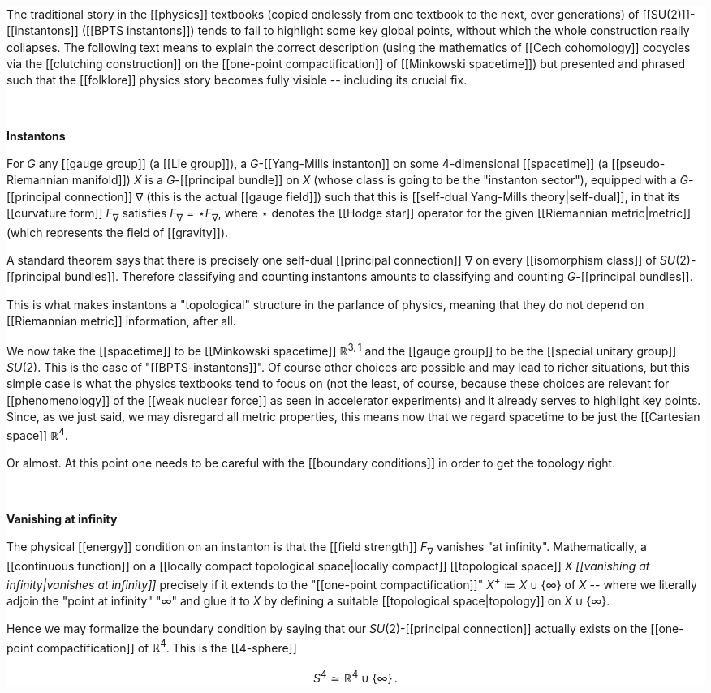 

The traditional story in the [[physics]] textbooks (copied endlessly from one textbook to the next, over generations) of [[SU(2)]]-[[instantons]] ([[BPTS instantons]]) tends to fail to highlight some key global points, without which the whole construction really collapses. The following text means to explain the correct description (using the mathematics of [[Cech cohomology]] cocycles via the [[clutching construction]] on the [[one-point compactification]] of [[Minkowski spacetime]]) but presented and phrased such that the [[folklore]] physics story becomes fully visible -- including its crucial fix.

$\,$

**Instantons**

For $G$ any [[gauge group]] (a [[Lie group]]), a $G$-[[Yang-Mills instanton]] on some 4-dimensional [[spacetime]] (a [[pseudo-Riemannian manifold]]) $X$ is a $G$-[[principal bundle]] on $X$ (whose class is going to be the "instanton sector"), equipped with a $G$-[[principal connection]] $\nabla$ (this is the actual [[gauge field]]) such that this is [[self-dual Yang-Mills theory|self-dual]], in that its [[curvature form]] $F_\nabla$ satisfies $F_\nabla = \star F_{\nabla}$, where $\star$ denotes the [[Hodge star]] operator for the given [[Riemannian metric|metric]] (which represents the field of [[gravity]]).

A standard theorem says that there is precisely one self-dual [[principal connection]] $\nabla$ on every [[isomorphism class]] of $SU(2)$-[[principal bundles]]. Therefore classifying and counting instantons amounts to classifying and counting $G$-[[principal bundles]]. 

This is what makes instantons a "topological" structure in the parlance of physics, meaning that they do not depend on [[Riemannian metric]] information, after all. 

We now take the [[spacetime]] to be [[Minkowski spacetime]] $\mathbb{R}^{3,1}$ and the [[gauge group]] to be the [[special unitary group]] $SU(2)$. This is the case of "[[BPTS-instantons]]". Of course other choices are possible and may lead to richer situations, but this simple case is what the physics textbooks tend to focus on (not the least, of course, because these choices are relevant for [[phenomenology]] of the [[weak nuclear force]] as seen in accelerator experiments) and it already serves to highlight key points.
Since, as we just said, we may disregard all metric properties, this means now that we regard spacetime to be just the [[Cartesian space]] $\mathbb{R}^4$.

Or almost. At this point one needs to be careful with the [[boundary conditions]] in order to get the topology right.

$\,$

**Vanishing at infinity**

The physical [[energy]] condition on an instanton is that the [[field strength]] $F_\nabla$ vanishes "at infinity". Mathematically, a [[continuous function]] on a [[locally compact topological space|locally compact]] [[topological space]] $X$ _[[vanishing at infinity|vanishes at infinity]]_ precisely if it extends to the "[[one-point compactification]]" $X^+ \coloneqq X \cup \{\infty\}$ of $X$ -- where we literally adjoin the "point at infinity" "$\infty$" and glue it to $X$ by defining a suitable [[topological space|topology]] on $X \cup \{\infty\}$.


Hence we may formalize the boundary condition by saying that our $SU(2)$-[[principal connection]] actually exists on the [[one-point compactification]] of $\mathbb{R}^4$. This is the [[4-sphere]]

$$
  S^4
  \simeq
  \mathbb{R}^4 \cup \{\infty\}
  \,.
$$
